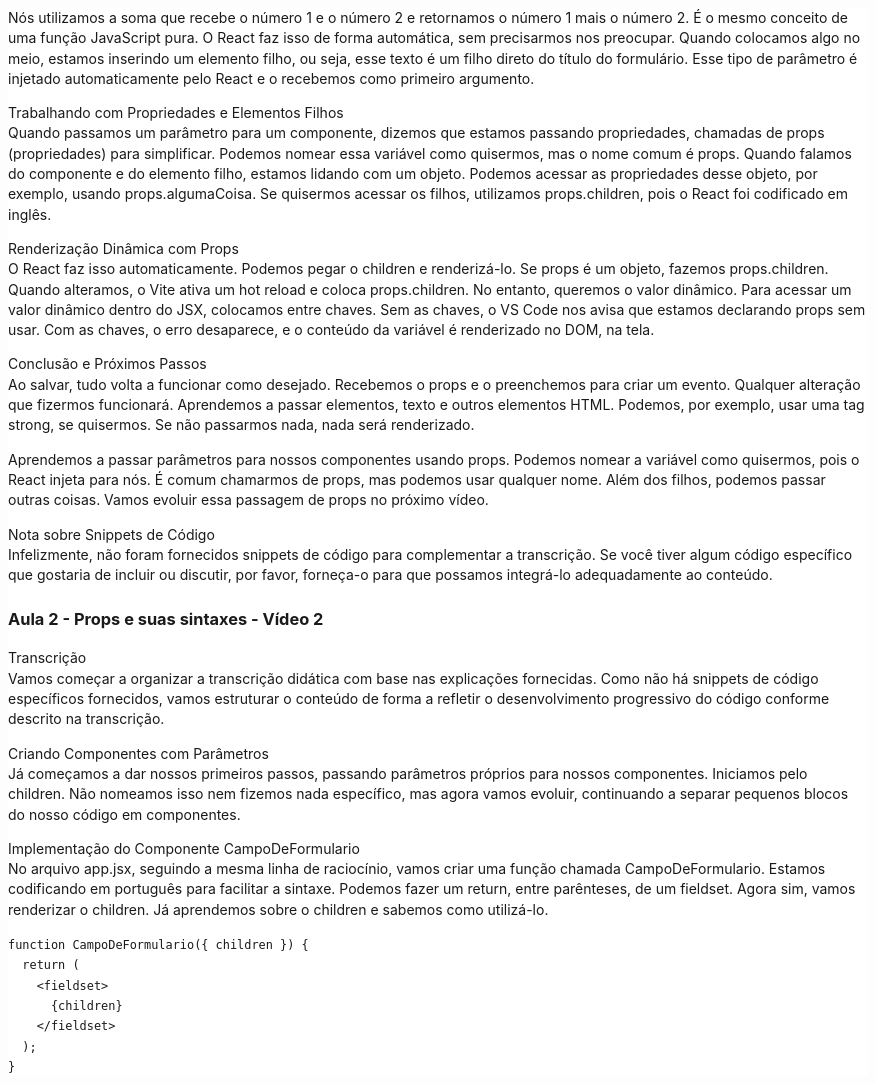 Nós utilizamos a soma que recebe o número 1 e o número 2 e retornamos o número 1 mais o número 2. É o mesmo conceito de uma função JavaScript pura. O React faz isso de forma automática, sem precisarmos nos preocupar. Quando colocamos algo no meio, estamos inserindo um elemento filho, ou seja, esse texto é um filho direto do título do formulário. Esse tipo de parâmetro é injetado automaticamente pelo React e o recebemos como primeiro argumento.

Trabalhando com Propriedades e Elementos Filhos  
Quando passamos um parâmetro para um componente, dizemos que estamos passando propriedades, chamadas de props (propriedades) para simplificar. Podemos nomear essa variável como quisermos, mas o nome comum é props. Quando falamos do componente e do elemento filho, estamos lidando com um objeto. Podemos acessar as propriedades desse objeto, por exemplo, usando props.algumaCoisa. Se quisermos acessar os filhos, utilizamos props.children, pois o React foi codificado em inglês.

Renderização Dinâmica com Props  
O React faz isso automaticamente. Podemos pegar o children e renderizá-lo. Se props é um objeto, fazemos props.children. Quando alteramos, o Vite ativa um hot reload e coloca props.children. No entanto, queremos o valor dinâmico. Para acessar um valor dinâmico dentro do JSX, colocamos entre chaves. Sem as chaves, o VS Code nos avisa que estamos declarando props sem usar. Com as chaves, o erro desaparece, e o conteúdo da variável é renderizado no DOM, na tela.

Conclusão e Próximos Passos  
Ao salvar, tudo volta a funcionar como desejado. Recebemos o props e o preenchemos para criar um evento. Qualquer alteração que fizermos funcionará. Aprendemos a passar elementos, texto e outros elementos HTML. Podemos, por exemplo, usar uma tag strong, se quisermos. Se não passarmos nada, nada será renderizado.

Aprendemos a passar parâmetros para nossos componentes usando props. Podemos nomear a variável como quisermos, pois o React injeta para nós. É comum chamarmos de props, mas podemos usar qualquer nome. Além dos filhos, podemos passar outras coisas. Vamos evoluir essa passagem de props no próximo vídeo.

Nota sobre Snippets de Código  
Infelizmente, não foram fornecidos snippets de código para complementar a transcrição. Se você tiver algum código específico que gostaria de incluir ou discutir, por favor, forneça-o para que possamos integrá-lo adequadamente ao conteúdo.

### Aula 2 - Props e suas sintaxes - Vídeo 2

Transcrição  
Vamos começar a organizar a transcrição didática com base nas explicações fornecidas. Como não há snippets de código específicos fornecidos, vamos estruturar o conteúdo de forma a refletir o desenvolvimento progressivo do código conforme descrito na transcrição.

Criando Componentes com Parâmetros  
Já começamos a dar nossos primeiros passos, passando parâmetros próprios para nossos componentes. Iniciamos pelo children. Não nomeamos isso nem fizemos nada específico, mas agora vamos evoluir, continuando a separar pequenos blocos do nosso código em componentes.

Implementação do Componente CampoDeFormulario  
No arquivo app.jsx, seguindo a mesma linha de raciocínio, vamos criar uma função chamada CampoDeFormulario. Estamos codificando em português para facilitar a sintaxe. Podemos fazer um return, entre parênteses, de um fieldset. Agora sim, vamos renderizar o children. Já aprendemos sobre o children e sabemos como utilizá-lo.

```JSX
function CampoDeFormulario({ children }) {
  return (
    <fieldset>
      {children}
    </fieldset>
  );
}
```
